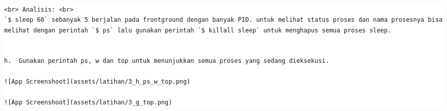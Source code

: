     <br> Analisis: <br>
    `$ sleep 60` sebanyak 5 berjalan pada frontground dengan banyak PID. untuk melihat status proses dan nama prosesnya bisa melihat dengan perintah `$ ps` lalu gunakan perintah `$ killall sleep` untuk menghapus semua proses sleep.

    
    h.	Gunakan perintah ps, w dan top untuk menunjukkan semua proses yang sedang dieksekusi.
    
    ![App Screenshoot](assets/latihan/3_h_ps_w_top.png)

    ![App Screenshoot](assets/latihan/3_g_top.png)
